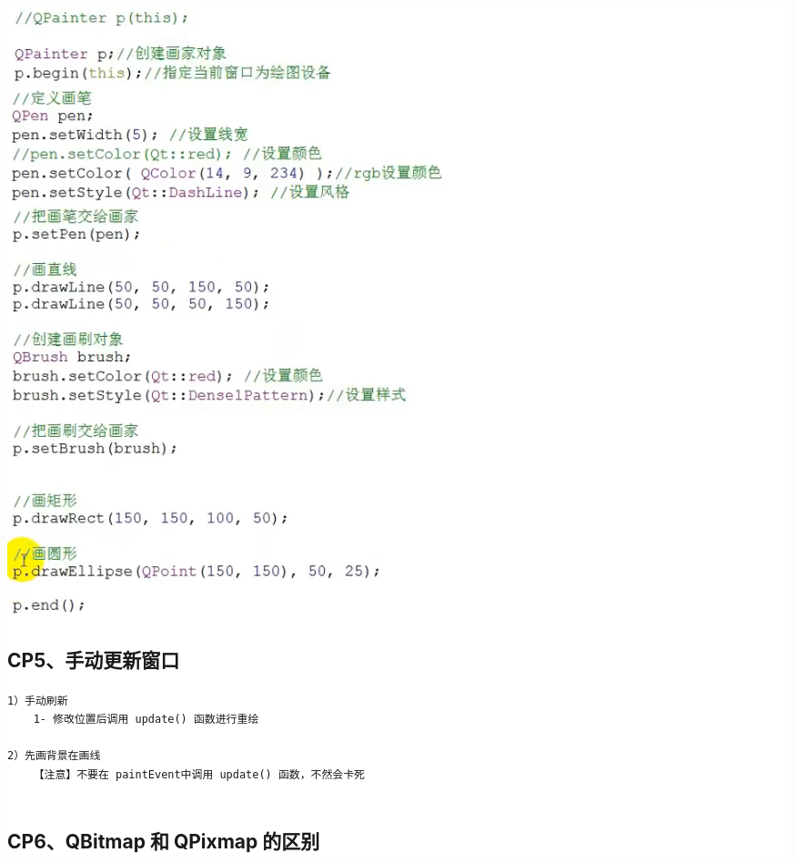 ![CP4.](pic-黑马程序员Qt/CP4、简单绘图直线，圆，填充.png)



## CP5、手动更新窗口

~~~
1）手动刷新
	1- 修改位置后调用 update() 函数进行重绘

2）先画背景在画线
	【注意】不要在 paintEvent中调用 update() 函数，不然会卡死


~~~



## CP6、QBitmap 和 QPixmap 的区别
